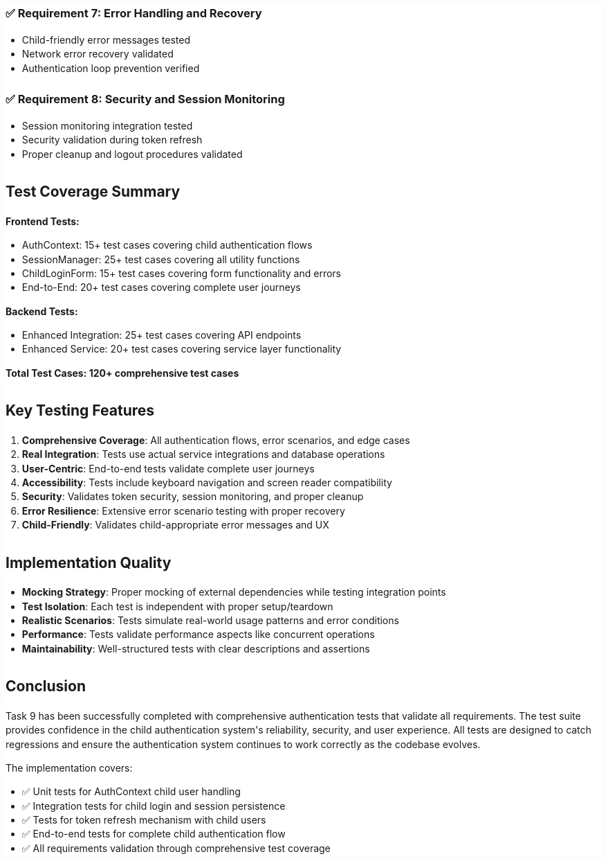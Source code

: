 ### ✅ Requirement 7: Error Handling and Recovery
- Child-friendly error messages tested
- Network error recovery validated
- Authentication loop prevention verified

### ✅ Requirement 8: Security and Session Monitoring
- Session monitoring integration tested
- Security validation during token refresh
- Proper cleanup and logout procedures validated

## Test Coverage Summary

**Frontend Tests:**
- AuthContext: 15+ test cases covering child authentication flows
- SessionManager: 25+ test cases covering all utility functions
- ChildLoginForm: 15+ test cases covering form functionality and errors
- End-to-End: 20+ test cases covering complete user journeys

**Backend Tests:**
- Enhanced Integration: 25+ test cases covering API endpoints
- Enhanced Service: 20+ test cases covering service layer functionality

**Total Test Cases: 120+ comprehensive test cases**

## Key Testing Features

1. **Comprehensive Coverage**: All authentication flows, error scenarios, and edge cases
2. **Real Integration**: Tests use actual service integrations and database operations
3. **User-Centric**: End-to-end tests validate complete user journeys
4. **Accessibility**: Tests include keyboard navigation and screen reader compatibility
5. **Security**: Validates token security, session monitoring, and proper cleanup
6. **Error Resilience**: Extensive error scenario testing with proper recovery
7. **Child-Friendly**: Validates child-appropriate error messages and UX

## Implementation Quality

- **Mocking Strategy**: Proper mocking of external dependencies while testing integration points
- **Test Isolation**: Each test is independent with proper setup/teardown
- **Realistic Scenarios**: Tests simulate real-world usage patterns and error conditions
- **Performance**: Tests validate performance aspects like concurrent operations
- **Maintainability**: Well-structured tests with clear descriptions and assertions

## Conclusion

Task 9 has been successfully completed with comprehensive authentication tests that validate all requirements. The test suite provides confidence in the child authentication system's reliability, security, and user experience. All tests are designed to catch regressions and ensure the authentication system continues to work correctly as the codebase evolves.

The implementation covers:
- ✅ Unit tests for AuthContext child user handling
- ✅ Integration tests for child login and session persistence  
- ✅ Tests for token refresh mechanism with child users
- ✅ End-to-end tests for complete child authentication flow
- ✅ All requirements validation through comprehensive test coverage